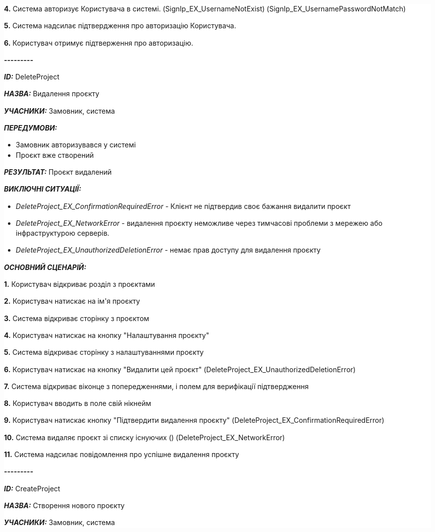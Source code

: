 **4.** Система авторизує Користувача в системі. (SignIp_EX_UsernameNotExist) (SignIp_EX_UsernamePasswordNotMatch)

**5.** Система надсилає підтвердження про авторизацію Користувача.

**6.** Користувач отримує підтверження про авторизацію.

**---------**

**_ID:_** DeleteProject

**_НАЗВА:_** Видалення проєкту

**_УЧАСНИКИ:_** Замовник, система

**_ПЕРЕДУМОВИ:_**

- Замовник авторизувався у системі
- Проєкт вже створений

**_РЕЗУЛЬТАТ:_** Проєкт видалений

**_ВИКЛЮЧНІ СИТУАЦІЇ:_**

- _DeleteProject_EX_ConfirmationRequiredError_ - Клієнт не підтвердив своє бажання видалити проєкт

- _DeleteProject_EX_NetworkError_ - видалення проєкту неможливе через тимчасові проблеми з мережею або інфраструктурою серверів. 

- _DeleteProject_EX_UnauthorizedDeletionError_ - немає прав доступу для видалення проєкту

**_ОСНОВНИЙ СЦЕНАРІЙ:_**

**1.** Користувач відкриває розділ з проєктами

**2.** Користувач натискає на ім'я проєкту

**3.** Система відкриває сторінку з проєктом

**4.** Користувач натискає на кнопку "Налаштування проєкту"

**5.** Система відкриває сторінку з налаштуваннями проєкту

**6.** Користувач натискає на кнопку "Видалити цей проєкт" (DeleteProject_EX_UnauthorizedDeletionError)

**7.** Система відкриває віконце з попередженнями, і полем для верифікації підтвердження

**8.** Користувач вводить в поле свій нікнейм

**9.** Користувач натискає кнопку "Підтвердити видалення проєкту" (DeleteProject_EX_ConfirmationRequiredError)

**10.** Система видаляє проєкт зі списку існуючих () (DeleteProject_EX_NetworkError)

**11.** Система надсилає повідомлення про успішне видалення проєкту

**---------**

**_ID:_** CreateProject

**_НАЗВА:_** Створення нового проєкту

**_УЧАСНИКИ:_** Замовник, система
